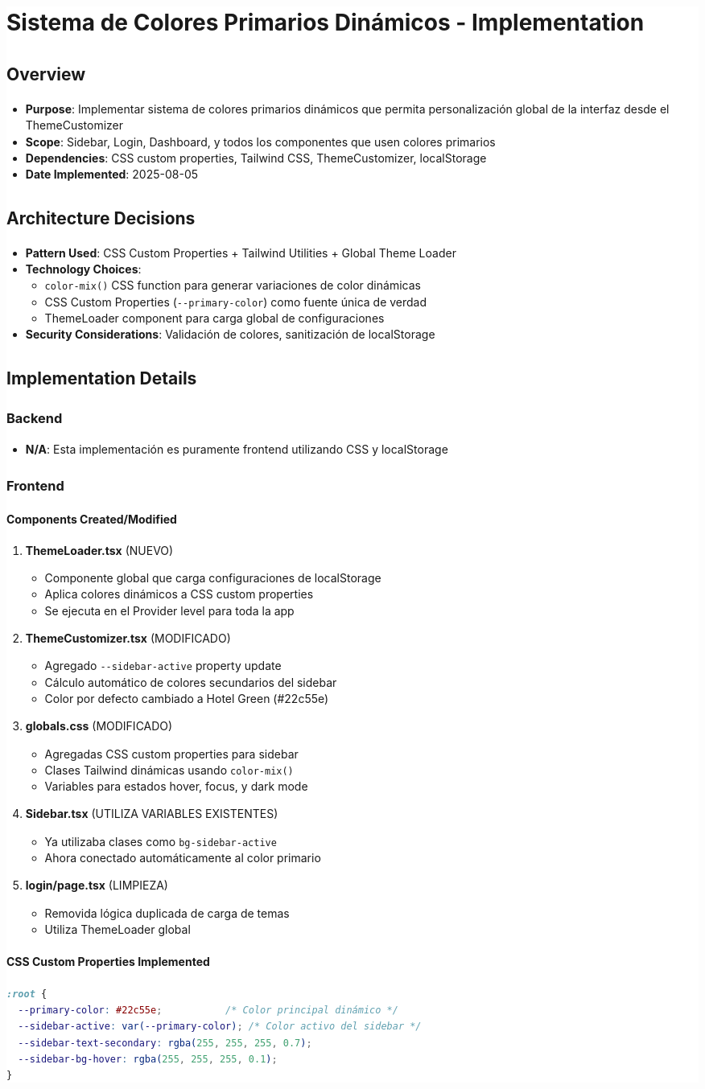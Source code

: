 # Sistema de Colores Primarios Dinámicos - Implementation

## Overview
- **Purpose**: Implementar sistema de colores primarios dinámicos que permita personalización global de la interfaz desde el ThemeCustomizer
- **Scope**: Sidebar, Login, Dashboard, y todos los componentes que usen colores primarios
- **Dependencies**: CSS custom properties, Tailwind CSS, ThemeCustomizer, localStorage
- **Date Implemented**: 2025-08-05

## Architecture Decisions
- **Pattern Used**: CSS Custom Properties + Tailwind Utilities + Global Theme Loader
- **Technology Choices**: 
  - `color-mix()` CSS function para generar variaciones de color dinámicas
  - CSS Custom Properties (`--primary-color`) como fuente única de verdad
  - ThemeLoader component para carga global de configuraciones
- **Security Considerations**: Validación de colores, sanitización de localStorage

## Implementation Details

### Backend
- **N/A**: Esta implementación es puramente frontend utilizando CSS y localStorage

### Frontend

#### Components Created/Modified
1. **ThemeLoader.tsx** (NUEVO)
   - Componente global que carga configuraciones de localStorage
   - Aplica colores dinámicos a CSS custom properties
   - Se ejecuta en el Provider level para toda la app

2. **ThemeCustomizer.tsx** (MODIFICADO)
   - Agregado `--sidebar-active` property update
   - Cálculo automático de colores secundarios del sidebar
   - Color por defecto cambiado a Hotel Green (#22c55e)

3. **globals.css** (MODIFICADO)
   - Agregadas CSS custom properties para sidebar
   - Clases Tailwind dinámicas usando `color-mix()`
   - Variables para estados hover, focus, y dark mode

4. **Sidebar.tsx** (UTILIZA VARIABLES EXISTENTES)
   - Ya utilizaba clases como `bg-sidebar-active`
   - Ahora conectado automáticamente al color primario

5. **login/page.tsx** (LIMPIEZA)
   - Removida lógica duplicada de carga de temas
   - Utiliza ThemeLoader global

#### CSS Custom Properties Implemented
```css
:root {
  --primary-color: #22c55e;           /* Color principal dinámico */
  --sidebar-active: var(--primary-color); /* Color activo del sidebar */
  --sidebar-text-secondary: rgba(255, 255, 255, 0.7);
  --sidebar-bg-hover: rgba(255, 255, 255, 0.1);
}
```
